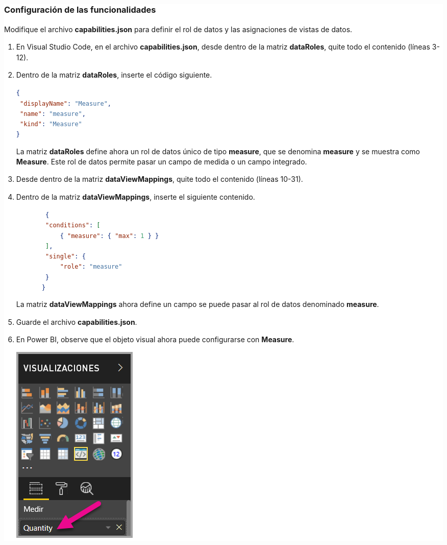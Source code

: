 ### <a name="configuring-the-capabilities"></a>Configuración de las funcionalidades

Modifique el archivo **capabilities.json** para definir el rol de datos y las asignaciones de vistas de datos.

1. En Visual Studio Code, en el archivo **capabilities.json**, desde dentro de la matriz **dataRoles**, quite todo el contenido (líneas 3-12).

2. Dentro de la matriz **dataRoles**, inserte el código siguiente.

    ```json
    {
     "displayName": "Measure",
     "name": "measure",
     "kind": "Measure"
    }
    ```
    La matriz **dataRoles** define ahora un rol de datos único de tipo **measure**, que se denomina **measure** y se muestra como **Measure**. Este rol de datos permite pasar un campo de medida o un campo integrado.

3. Desde dentro de la matriz **dataViewMappings**, quite todo el contenido (líneas 10-31).

4. Dentro de la matriz **dataViewMappings**, inserte el siguiente contenido.

    ```json
            {
            "conditions": [
                { "measure": { "max": 1 } }
            ],
            "single": {
                "role": "measure"
            }
           }
    ```
    La matriz **dataViewMappings** ahora define un campo se puede pasar al rol de datos denominado **measure**.

5. Guarde el archivo **capabilities.json**.

6. En Power BI, observe que el objeto visual ahora puede configurarse con **Measure**.

    ![Medida - Cantidad](media/custom-visual-develop-tutorial/quantity_measure.png)
